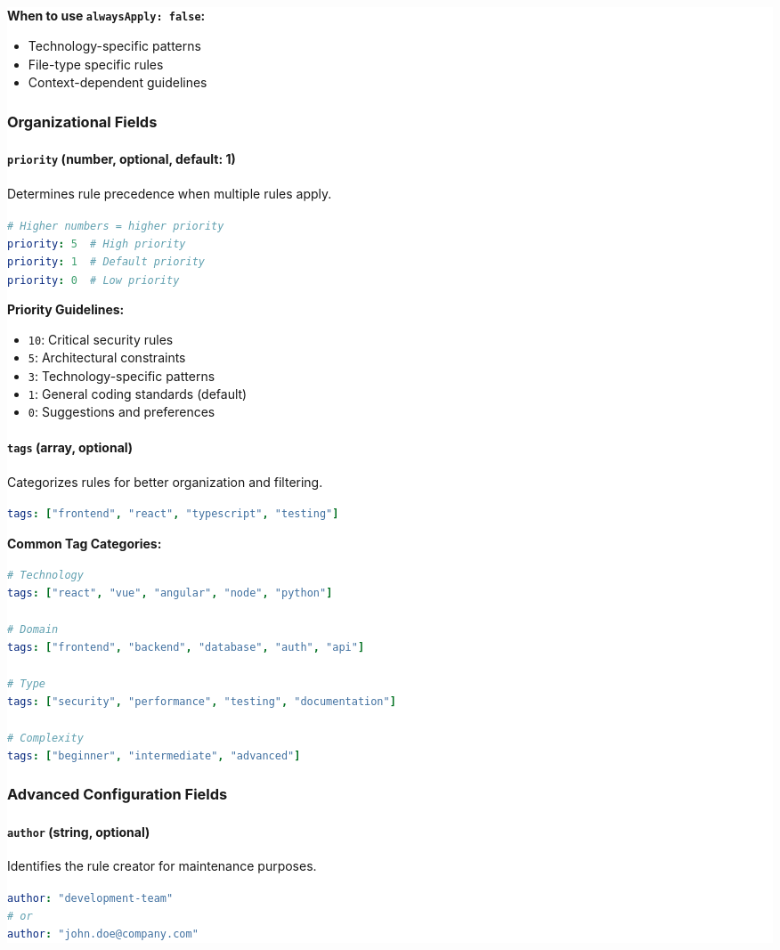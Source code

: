 **When to use `alwaysApply: false`:**
- Technology-specific patterns
- File-type specific rules
- Context-dependent guidelines

### **Organizational Fields**

#### **`priority`** (number, optional, default: 1)
Determines rule precedence when multiple rules apply.

```yaml
# Higher numbers = higher priority
priority: 5  # High priority
priority: 1  # Default priority
priority: 0  # Low priority
```

**Priority Guidelines:**
- `10`: Critical security rules
- `5`: Architectural constraints
- `3`: Technology-specific patterns
- `1`: General coding standards (default)
- `0`: Suggestions and preferences

#### **`tags`** (array, optional)
Categorizes rules for better organization and filtering.

```yaml
tags: ["frontend", "react", "typescript", "testing"]
```

**Common Tag Categories:**
```yaml
# Technology
tags: ["react", "vue", "angular", "node", "python"]

# Domain
tags: ["frontend", "backend", "database", "auth", "api"]

# Type
tags: ["security", "performance", "testing", "documentation"]

# Complexity
tags: ["beginner", "intermediate", "advanced"]
```

### **Advanced Configuration Fields**

#### **`author`** (string, optional)
Identifies the rule creator for maintenance purposes.

```yaml
author: "development-team"
# or
author: "john.doe@company.com"
```
